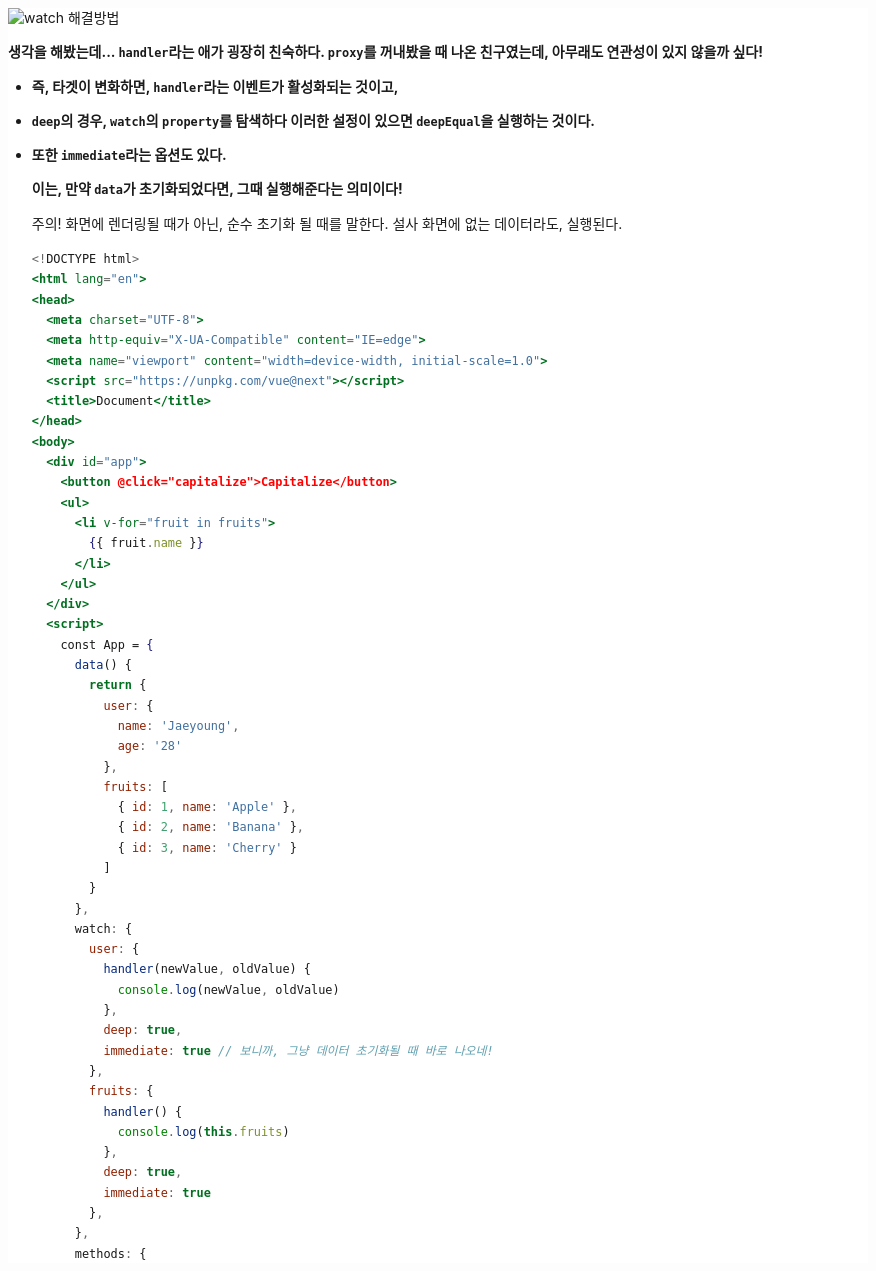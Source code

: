 ![watch 해결방법](https://s3.us-west-2.amazonaws.com/secure.notion-static.com/9c855f62-54a5-4e35-b54a-16ee8b65ab5e/Untitled.png?X-Amz-Algorithm=AWS4-HMAC-SHA256&X-Amz-Credential=AKIAT73L2G45O3KS52Y5%2F20211004%2Fus-west-2%2Fs3%2Faws4_request&X-Amz-Date=20211004T091648Z&X-Amz-Expires=86400&X-Amz-Signature=3995136c13f62e2da73910b5241f47d23989cdde493ab0d7c22450ce2af32e5b&X-Amz-SignedHeaders=host&response-content-disposition=filename%20%3D%22Untitled.png%22)

**생각을 해봤는데... `handler`라는 애가 굉장히 친숙하다.
`proxy`를 꺼내봤을 때 나온 친구였는데, 아무래도 연관성이 있지 않을까 싶다!** 

- **즉, 타겟이 변화하면, `handler`라는 이벤트가 활성화되는 것이고,**
- **`deep`의 경우, `watch`의 `property`를 탐색하다 이러한 설정이 있으면 `deepEqual`을 실행하는 것이다.**

- **또한 `immediate`라는 옵션도 있다.**
    
    **이는, 만약 `data`가 초기화되었다면, 그때 실행해준다는 의미이다!**
    
    주의!
    화면에 렌더링될 때가 아닌, 순수 초기화 될 때를 말한다. 설사 화면에 없는 데이터라도, 실행된다.
    
    ```jsx
    <!DOCTYPE html>
    <html lang="en">
    <head>
      <meta charset="UTF-8">
      <meta http-equiv="X-UA-Compatible" content="IE=edge">
      <meta name="viewport" content="width=device-width, initial-scale=1.0">
      <script src="https://unpkg.com/vue@next"></script>
      <title>Document</title>
    </head>
    <body>
      <div id="app">
        <button @click="capitalize">Capitalize</button>
        <ul>
          <li v-for="fruit in fruits">
            {{ fruit.name }}
          </li>
        </ul>
      </div>
      <script>
        const App = {
          data() {
            return {
              user: {
                name: 'Jaeyoung',
                age: '28'
              },
              fruits: [
                { id: 1, name: 'Apple' },
                { id: 2, name: 'Banana' },
                { id: 3, name: 'Cherry' }
              ]
            }
          },
          watch: {
            user: {
              handler(newValue, oldValue) {
                console.log(newValue, oldValue)
              },
              deep: true,
              immediate: true // 보니까, 그냥 데이터 초기화될 때 바로 나오네!
            },
            fruits: {
              handler() {
                console.log(this.fruits)
              },
              deep: true,
              immediate: true
            },
          },
          methods: {